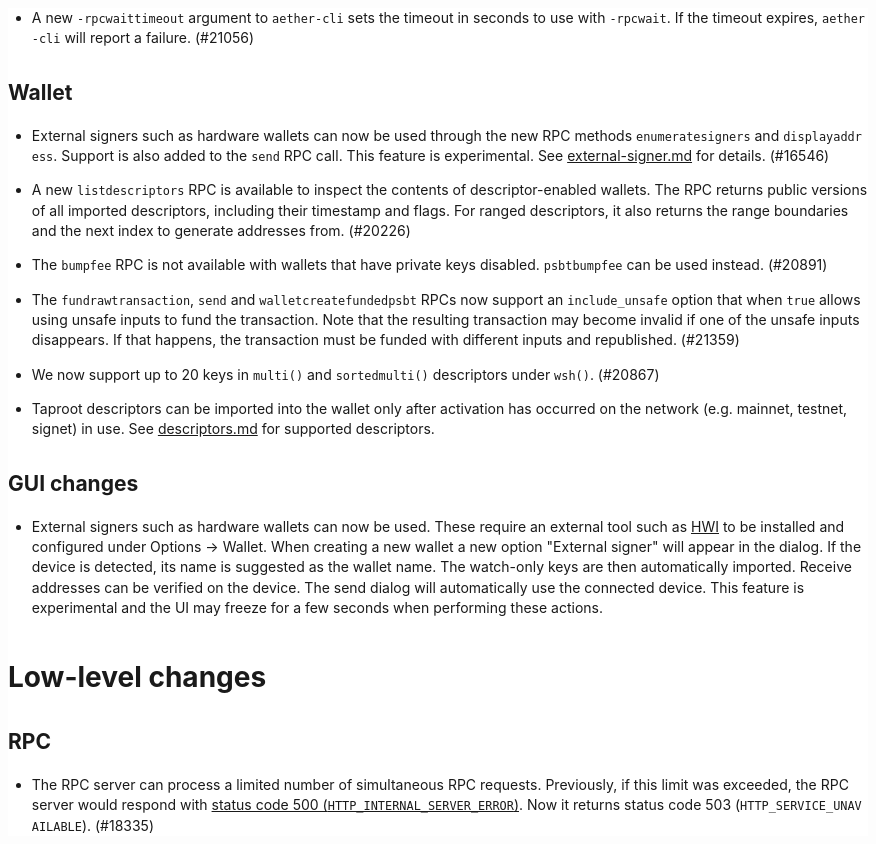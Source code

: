 - A new `-rpcwaittimeout` argument to `aether-cli` sets the timeout
  in seconds to use with `-rpcwait`. If the timeout expires,
  `aether-cli` will report a failure. (#21056)

Wallet
------

- External signers such as hardware wallets can now be used through the new RPC methods `enumeratesigners` and `displayaddress`. Support is also added to the `send` RPC call. This feature is experimental. See [external-signer.md](https://github.com/aether/aether/blob/22.x/doc/external-signer.md) for details. (#16546)

- A new `listdescriptors` RPC is available to inspect the contents of descriptor-enabled wallets.
  The RPC returns public versions of all imported descriptors, including their timestamp and flags.
  For ranged descriptors, it also returns the range boundaries and the next index to generate addresses from. (#20226)

- The `bumpfee` RPC is not available with wallets that have private keys
  disabled. `psbtbumpfee` can be used instead. (#20891)

- The `fundrawtransaction`, `send` and `walletcreatefundedpsbt` RPCs now support an `include_unsafe` option
  that when `true` allows using unsafe inputs to fund the transaction.
  Note that the resulting transaction may become invalid if one of the unsafe inputs disappears.
  If that happens, the transaction must be funded with different inputs and republished. (#21359)

- We now support up to 20 keys in `multi()` and `sortedmulti()` descriptors
  under `wsh()`. (#20867)

- Taproot descriptors can be imported into the wallet only after activation has occurred on the network (e.g. mainnet, testnet, signet) in use. See [descriptors.md](https://github.com/aether/aether/blob/22.x/doc/descriptors.md) for supported descriptors.

GUI changes
-----------

- External signers such as hardware wallets can now be used. These require an external tool such as [HWI](https://github.com/aether-core/HWI) to be installed and configured under Options -> Wallet. When creating a new wallet a new option "External signer" will appear in the dialog. If the device is detected, its name is suggested as the wallet name. The watch-only keys are then automatically imported. Receive addresses can be verified on the device. The send dialog will automatically use the connected device. This feature is experimental and the UI may freeze for a few seconds when performing these actions.

Low-level changes
=================

RPC
---

- The RPC server can process a limited number of simultaneous RPC requests.
  Previously, if this limit was exceeded, the RPC server would respond with
  [status code 500 (`HTTP_INTERNAL_SERVER_ERROR`)](https://en.wikipedia.org/wiki/List_of_HTTP_status_codes#5xx_server_errors).
  Now it returns status code 503 (`HTTP_SERVICE_UNAVAILABLE`). (#18335)
